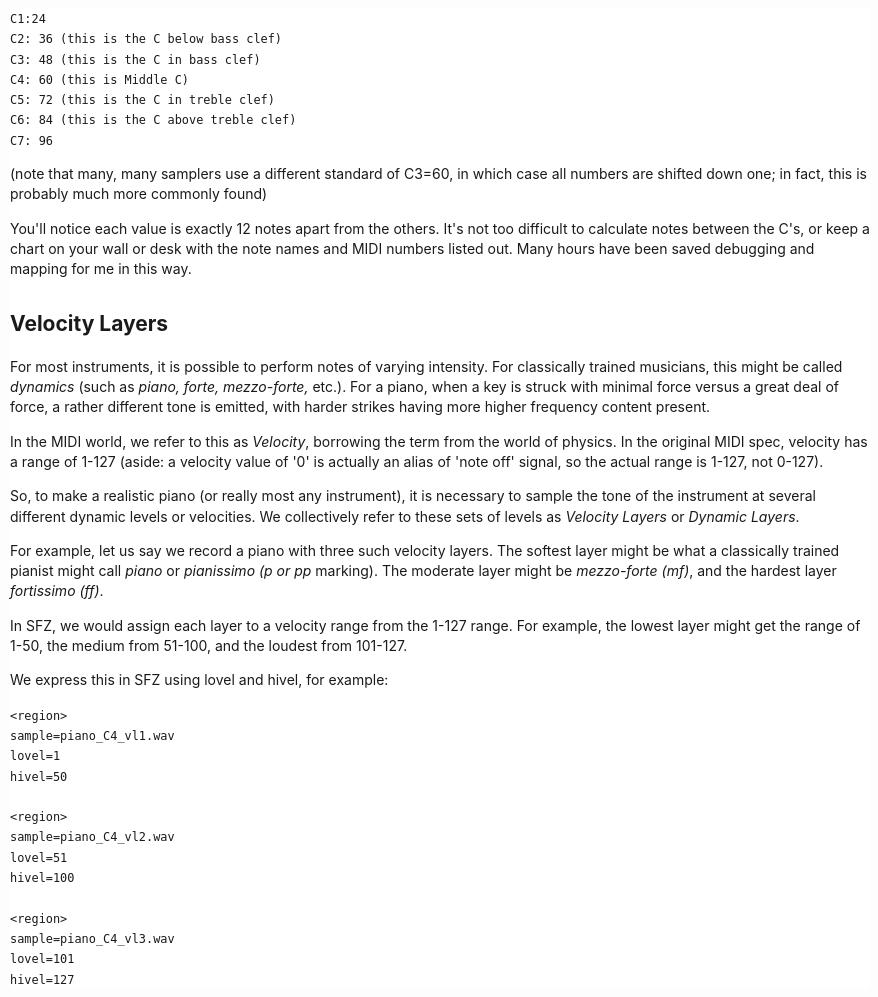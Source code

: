 ```
C1:24
C2: 36 (this is the C below bass clef)
C3: 48 (this is the C in bass clef)
C4: 60 (this is Middle C)
C5: 72 (this is the C in treble clef)
C6: 84 (this is the C above treble clef)
C7: 96
```

(note that many, many samplers use a different standard of C3=60,
in which case all numbers are shifted down one; in fact, this is probably much more commonly found)

You'll notice each value is exactly 12 notes apart from the others.
It's not too difficult to calculate notes between the C's, or keep a chart
on your wall or desk with the note names and MIDI numbers listed out.
Many hours have been saved debugging and mapping for me in this way.

## Velocity Layers
For most instruments, it is possible to perform notes of varying intensity. For classically trained musicians, this might be called _dynamics_ (such as _piano, forte, mezzo-forte,_ etc.). For a piano, when a key is struck with minimal force versus a great deal of force, a rather different tone is emitted, with harder strikes having more higher frequency content present.

In the MIDI world, we refer to this as _Velocity_, borrowing the term from the world of physics. In the original MIDI spec, velocity has a range of 1-127 (aside: a velocity value of '0' is actually an alias of 'note off' signal, so the actual range is 1-127, not 0-127).

So, to make a realistic piano (or really most any instrument), it is necessary to sample the tone of the instrument at several different dynamic levels or velocities. We collectively refer to these sets of levels as _Velocity Layers_ or _Dynamic Layers_.

For example, let us say we record a piano with three such velocity layers. The softest layer might be what a classically trained pianist might call _piano_ or _pianissimo (p or pp_ marking). The moderate layer might be _mezzo-forte (mf)_, and the hardest layer _fortissimo (ff)_.

In SFZ, we would assign each layer to a velocity range from the 1-127 range. For example, the lowest layer might get the range of 1-50, the medium from 51-100, and the loudest from 101-127.

We express this in SFZ using lovel and hivel, for example:

```sfz
<region>
sample=piano_C4_vl1.wav
lovel=1
hivel=50

<region>
sample=piano_C4_vl2.wav
lovel=51
hivel=100

<region>
sample=piano_C4_vl3.wav
lovel=101
hivel=127
```
